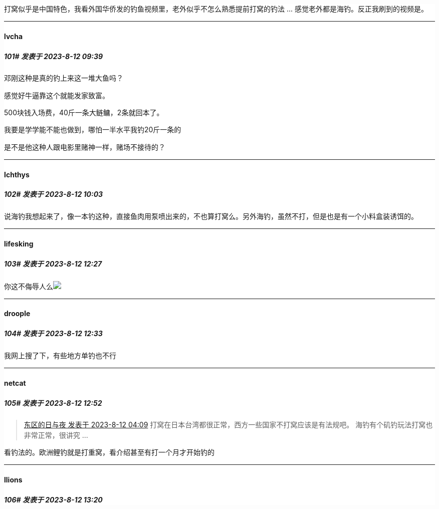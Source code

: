 打窝似乎是中国特色，我看外国华侨发的钓鱼视频里，老外似乎不怎么熟悉提前打窝的钓法 ...</blockquote>
感觉老外都是海钓。反正我刷到的视频是。

*****

####  lvcha  
##### 101#       发表于 2023-8-12 09:39

邓刚这种是真的钓上来这一堆大鱼吗？

感觉好牛逼靠这个就能发家致富。

500块钱入场费，40斤一条大鲢鳙，2条就回本了。

我要是学学能不能也做到，哪怕一半水平我钓20斤一条的

是不是他这种人跟电影里赌神一样，赌场不接待的？


*****

####  Ichthys  
##### 102#       发表于 2023-8-12 10:03

说海钓我想起来了，像一本钓这种，直接鱼肉用泵喷出来的，不也算打窝么。另外海钓，虽然不打，但是也是有一个小料盒装诱饵的。


*****

####  lifesking  
##### 103#       发表于 2023-8-12 12:27

你这不侮辱人么<img src="https://static.saraba1st.com/image/smiley/face2017/066.png" referrerpolicy="no-referrer">

*****

####  droople  
##### 104#       发表于 2023-8-12 12:33

我网上搜了下，有些地方单钓也不行


*****

####  netcat  
##### 105#       发表于 2023-8-12 12:52

<blockquote><a href="httphttps://bbs.saraba1st.com/2b/forum.php?mod=redirect&amp;goto=findpost&amp;pid=62000151&amp;ptid=2148019" target="_blank">东区的日与夜 发表于 2023-8-12 04:09</a>
打窝在日本台湾都很正常，西方一些国家不打窝应该是有法规吧。
海钓有个矶钓玩法打窝也非常正常，很讲究 ...</blockquote>
看钓法的。欧洲鲤钓就是打重窝，看介绍甚至有打一个月才开始钓的


*****

####  llions  
##### 106#       发表于 2023-8-12 13:20

